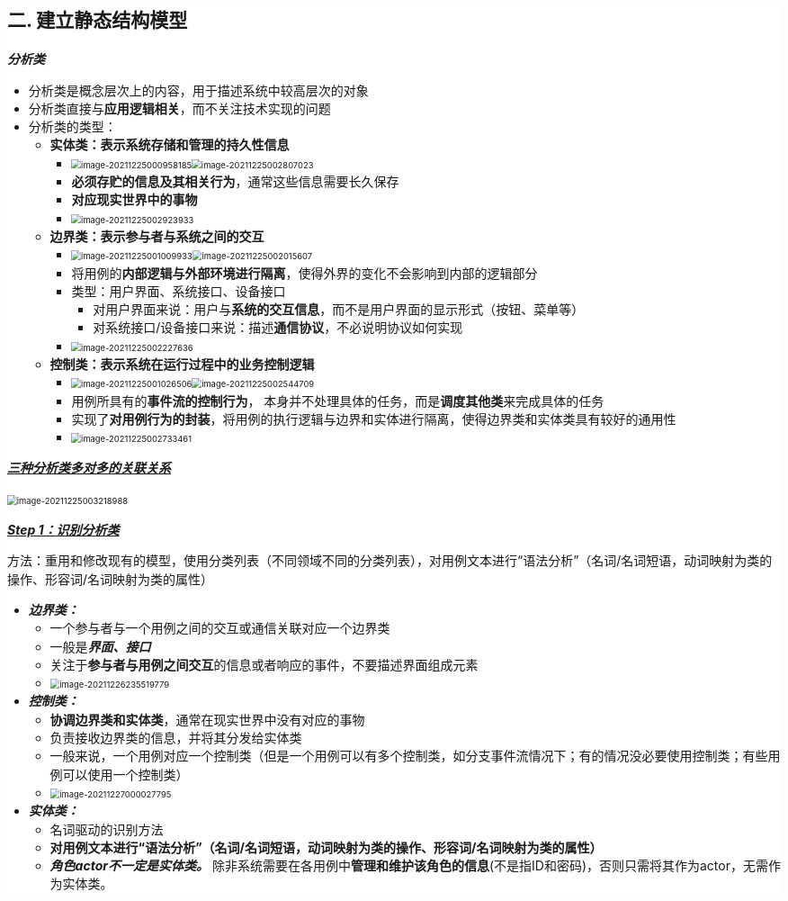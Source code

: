 ## 二. 建立静态结构模型

***分析类***

- 分析类是概念层次上的内容，用于描述系统中较高层次的对象
- 分析类直接与**应用逻辑相关**，而不关注技术实现的问题
- 分析类的类型：
  - **实体类：表示系统存储和管理的持久性信息**
    - <img src="https://gitee.com/ifu18/blog-image/raw/master/2022/image-20211225000958185.png" alt="image-20211225000958185" style="zoom:67%;" /><img src="https://gitee.com/ifu18/blog-image/raw/master/2022/image-20211225002807023.png" alt="image-20211225002807023" style="zoom:67%;" />
    - **必须存贮的信息及其相关行为**，通常这些信息需要长久保存
    - **对应现实世界中的事物**
    - <img src="https://gitee.com/ifu18/blog-image/raw/master/2022/image-20211225002923933.png" alt="image-20211225002923933" style="zoom:67%;" />
  - **边界类：表示参与者与系统之间的交互**
    - <img src="https://gitee.com/ifu18/blog-image/raw/master/2022/image-20211225001009933.png" alt="image-20211225001009933" style="zoom:67%;" /><img src="https://gitee.com/ifu18/blog-image/raw/master/2022/image-20211225002015607.png" alt="image-20211225002015607" style="zoom:67%;" />
    - 将用例的**内部逻辑与外部环境进行隔离**，使得外界的变化不会影响到内部的逻辑部分
    - 类型：用户界面、系统接口、设备接口
      - 对用户界面来说：用户与**系统的交互信息**，而不是用户界面的显示形式（按钮、菜单等）
      - 对系统接口/设备接口来说：描述**通信协议**，不必说明协议如何实现
    - <img src="https://gitee.com/ifu18/blog-image/raw/master/2022/image-20211225002227636.png" alt="image-20211225002227636" style="zoom:67%;" />
  - **控制类：表示系统在运行过程中的业务控制逻辑**
    - <img src="https://gitee.com/ifu18/blog-image/raw/master/2022/image-20211225001026506.png" alt="image-20211225001026506" style="zoom:67%;" /><img src="https://gitee.com/ifu18/blog-image/raw/master/2022/image-20211225002544709.png" alt="image-20211225002544709" style="zoom:67%;" />
    - 用例所具有的**事件流的控制行为**， 本身并不处理具体的任务，而是**调度其他类**来完成具体的任务
    - 实现了**对用例行为的封装**，将用例的执行逻辑与边界和实体进行隔离，使得边界类和实体类具有较好的通用性
    - <img src="https://gitee.com/ifu18/blog-image/raw/master/2022/image-20211225002733461.png" alt="image-20211225002733461" style="zoom:67%;" />



***<u>三种分析类多对多的关联关系</u>***

<img src="https://gitee.com/ifu18/blog-image/raw/master/2022/image-20211225003218988.png" alt="image-20211225003218988" style="zoom:67%;" />



<u>***Step 1：识别分析类***</u>

方法：重用和修改现有的模型，使用分类列表（不同领域不同的分类列表），对用例文本进行“语法分析”（名词/名词短语，动词映射为类的操作、形容词/名词映射为类的属性）

- ***边界类：***
  - 一个参与者与一个用例之间的交互或通信关联对应一个边界类
  - 一般是***界面、接口***
  - 关注于**参与者与用例之间交互**的信息或者响应的事件，不要描述界面组成元素
  - <img src="https://gitee.com/ifu18/blog-image/raw/master/2022/image-20211226235519779.png" alt="image-20211226235519779" style="zoom:67%;" />
- ***控制类：***
  - **协调边界类和实体类**，通常在现实世界中没有对应的事物
  - 负责接收边界类的信息，并将其分发给实体类
  - 一般来说，一个用例对应一个控制类（但是一个用例可以有多个控制类，如分支事件流情况下；有的情况没必要使用控制类；有些用例可以使用一个控制类）
  - <img src="https://gitee.com/ifu18/blog-image/raw/master/2022/image-20211227000027795.png" alt="image-20211227000027795" style="zoom:67%;" />
- ***实体类：***
  - 名词驱动的识别方法
  - **对用例文本进行“语法分析”（名词/名词短语，动词映射为类的操作、形容词/名词映射为类的属性）**
  - ***角色actor不一定是实体类。*** 除非系统需要在各用例中**管理和维护该角色的信息**(不是指ID和密码)，否则只需将其作为actor，无需作为实体类。
